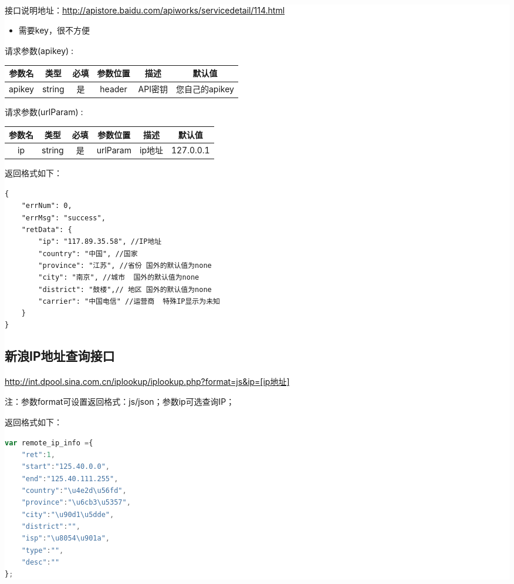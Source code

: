 接口说明地址：http://apistore.baidu.com/apiworks/servicedetail/114.html

- 需要key，很不方便

请求参数(apikey) :

|参数名|类型|必填|参数位置|描述|默认值|
| :---: | :---: | :---: | :---: | :---: | :---: |
|apikey|string|是|header|API密钥|您自己的apikey|

请求参数(urlParam) :

|参数名|类型|必填|参数位置|描述|默认值|
| :---: | :---: | :---: | :---: | :---: | :---: |
|ip|string|是|urlParam|ip地址|127.0.0.1|

返回格式如下：

```
{
    "errNum": 0,
    "errMsg": "success",
    "retData": {
        "ip": "117.89.35.58", //IP地址
        "country": "中国", //国家 
        "province": "江苏", //省份 国外的默认值为none
        "city": "南京", //城市  国外的默认值为none
        "district": "鼓楼",// 地区 国外的默认值为none
        "carrier": "中国电信" //运营商  特殊IP显示为未知
    }
}
```

## 新浪IP地址查询接口

http://int.dpool.sina.com.cn/iplookup/iplookup.php?format=js&ip=[ip地址]

注：参数format可设置返回格式：js/json；参数ip可选查询IP；

返回格式如下：

```javascript
var remote_ip_info ={
	"ret":1,
	"start":"125.40.0.0",
	"end":"125.40.111.255",
	"country":"\u4e2d\u56fd",
	"province":"\u6cb3\u5357",
	"city":"\u90d1\u5dde",
	"district":"",
	"isp":"\u8054\u901a",
	"type":"",
	"desc":""
};
```
